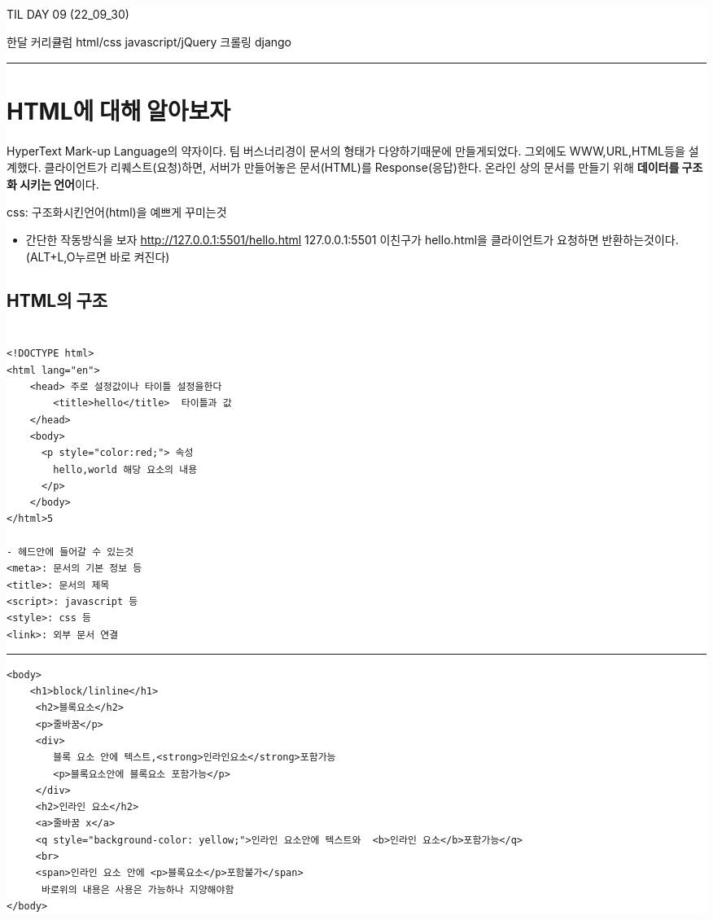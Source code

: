 TIL DAY 09 (22_09_30)

한달 커리큘럼
html/css
javascript/jQuery
크롤링
django

-----------
# HTML에 대해 알아보자
HyperText Mark-up Language의 약자이다. 팀 버스너리경이 문서의 형태가 다양하기때문에 만들게되었다.
그외에도 WWW,URL,HTML등을 설계했다. 클라이언트가 리퀘스트(요청)하면, 서버가 만들어놓은 문서(HTML)를 Response(응답)한다.
온라인 상의 문서를 만들기 위해 **데이터를 구조화 시키는 언어**이다.

css: 구조화시킨언어(html)을 예쁘게 꾸미는것


- 간단한 작동방식을 보자 
http://127.0.0.1:5501/hello.html 
127.0.0.1:5501 이친구가 hello.html을 클라이언트가 요청하면 반환하는것이다.(ALT+L,O누르면 바로 켜진다)

## HTML의 구조

```

<!DOCTYPE html>
<html lang="en">
    <head> 주로 설정값이나 타이틀 설정을한다
        <title>hello</title>  타이틀과 값
    </head>
    <body>
      <p style="color:red;"> 속성
        hello,world 해당 요소의 내용
      </p>  
    </body>
</html>5

- 헤드안에 들어갈 수 있는것
<meta>: 문서의 기본 정보 등
<title>: 문서의 제목
<script>: javascript 등
<style>: css 등
<link>: 외부 문서 연결

```
-------

```
<body>
    <h1>block/linline</h1>
     <h2>블록요소</h2> 
     <p>줄바꿈</p>
     <div>
        블록 요소 안에 텍스트,<strong>인라인요소</strong>포함가능
        <p>블록요소안에 블록요소 포함가능</p>
     </div>  
     <h2>인라인 요소</h2>
     <a>줄바꿈 x</a>
     <q style="background-color: yellow;">인라인 요소안에 텍스트와  <b>인라인 요소</b>포함가능</q>
     <br>
     <span>인라인 요소 안에 <p>블록요소</p>포함불가</span>
      바로위의 내용은 사용은 가능하나 지양해야함
</body>

```